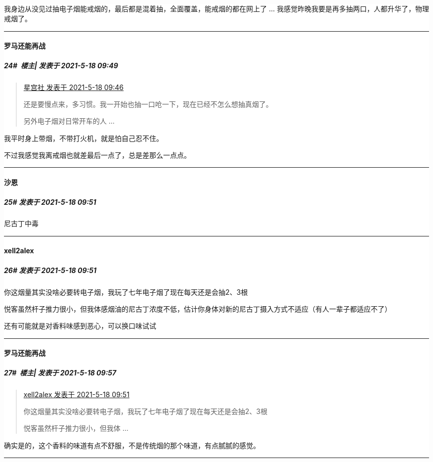 我身边从没见过抽电子烟能戒烟的，最后都是混着抽，全面覆盖，能戒烟的都在网上了 ...</blockquote>
我感觉昨晚我要是再多抽两口，人都升华了，物理戒烟了。


*****

####  罗马还能再战  
##### 24#         楼主| 发表于 2021-5-18 09:49


<blockquote><a href="httphttps://bbs.saraba1st.com/2b/forum.php?mod=redirect&amp;goto=findpost&amp;pid=51288888&amp;ptid=2004629" target="_blank">星宫社 发表于 2021-5-18 09:46</a>

还是要慢点来，多习惯。我一开始也抽一口呛一下，现在已经不怎么想抽真烟了。

另外电子烟对日常开车的人 ...</blockquote>
我平时身上带烟，不带打火机，就是怕自己忍不住。


不过我感觉我离戒烟也就差最后一点了，总是差那么一点点。


*****

####  沙恩  
##### 25#       发表于 2021-5-18 09:51


尼古丁中毒


*****

####  xell2alex  
##### 26#       发表于 2021-5-18 09:51


你这烟量其实没啥必要转电子烟，我玩了七年电子烟了现在每天还是会抽2、3根

悦客虽然杆子推力很小，但我体感烟油的尼古丁浓度不低，估计你身体对新的尼古丁摄入方式不适应（有人一辈子都适应不了）

还有可能就是对香料味感到恶心，可以换口味试试


*****

####  罗马还能再战  
##### 27#         楼主| 发表于 2021-5-18 09:57


<blockquote><a href="httphttps://bbs.saraba1st.com/2b/forum.php?mod=redirect&amp;goto=findpost&amp;pid=51288963&amp;ptid=2004629" target="_blank">xell2alex 发表于 2021-5-18 09:51</a>

你这烟量其实没啥必要转电子烟，我玩了七年电子烟了现在每天还是会抽2、3根

悦客虽然杆子推力很小，但我体 ...</blockquote>
确实是的，这个香料的味道有点不舒服，不是传统烟的那个味道，有点腻腻的感觉。


*****
